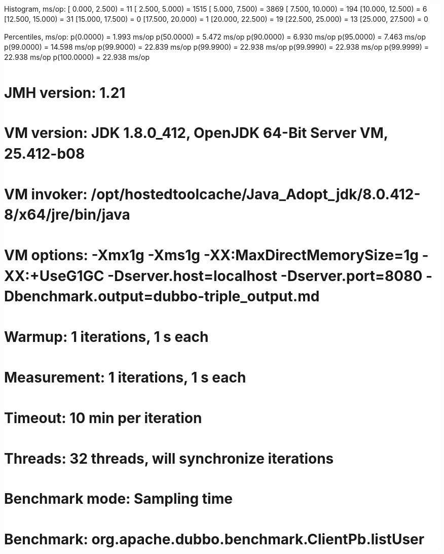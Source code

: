   Histogram, ms/op:
    [ 0.000,  2.500) = 11 
    [ 2.500,  5.000) = 1515 
    [ 5.000,  7.500) = 3869 
    [ 7.500, 10.000) = 194 
    [10.000, 12.500) = 6 
    [12.500, 15.000) = 31 
    [15.000, 17.500) = 0 
    [17.500, 20.000) = 1 
    [20.000, 22.500) = 19 
    [22.500, 25.000) = 13 
    [25.000, 27.500) = 0 

  Percentiles, ms/op:
      p(0.0000) =      1.993 ms/op
     p(50.0000) =      5.472 ms/op
     p(90.0000) =      6.930 ms/op
     p(95.0000) =      7.463 ms/op
     p(99.0000) =     14.598 ms/op
     p(99.9000) =     22.839 ms/op
     p(99.9900) =     22.938 ms/op
     p(99.9990) =     22.938 ms/op
     p(99.9999) =     22.938 ms/op
    p(100.0000) =     22.938 ms/op


# JMH version: 1.21
# VM version: JDK 1.8.0_412, OpenJDK 64-Bit Server VM, 25.412-b08
# VM invoker: /opt/hostedtoolcache/Java_Adopt_jdk/8.0.412-8/x64/jre/bin/java
# VM options: -Xmx1g -Xms1g -XX:MaxDirectMemorySize=1g -XX:+UseG1GC -Dserver.host=localhost -Dserver.port=8080 -Dbenchmark.output=dubbo-triple_output.md
# Warmup: 1 iterations, 1 s each
# Measurement: 1 iterations, 1 s each
# Timeout: 10 min per iteration
# Threads: 32 threads, will synchronize iterations
# Benchmark mode: Sampling time
# Benchmark: org.apache.dubbo.benchmark.ClientPb.listUser
